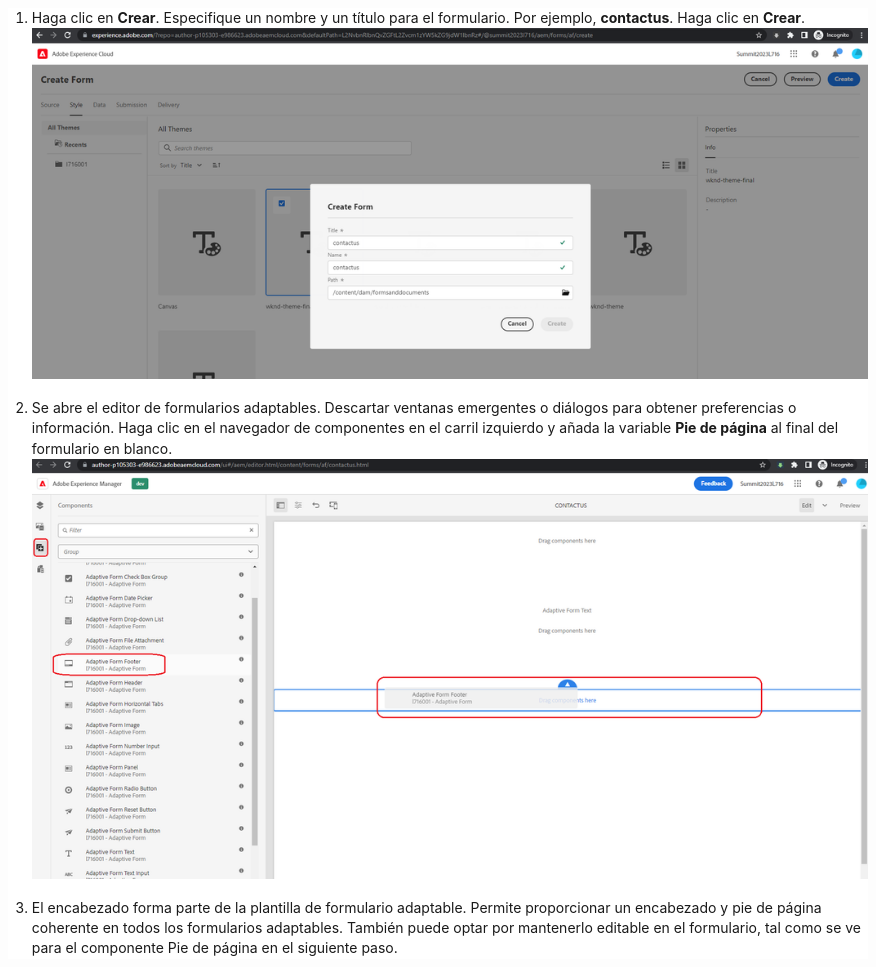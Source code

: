    1. Haga clic en **Crear**. Especifique un nombre y un título para el formulario. Por ejemplo, **contactus**. Haga clic en **Crear**.
      ![](/help/forms/assets/screenshot2028123329.png)

   1. Se abre el editor de formularios adaptables. Descartar ventanas emergentes o diálogos para obtener preferencias o información. Haga clic en el navegador de componentes en el carril izquierdo y añada la variable **Pie de página** al final del formulario en blanco.
      ![](/help/forms/assets/screenshot2028121929.png)

   1. El encabezado forma parte de la plantilla de formulario adaptable. Permite proporcionar un encabezado y pie de página coherente en todos los formularios adaptables. También puede optar por mantenerlo editable en el formulario, tal como se ve para el componente Pie de página en el siguiente paso.
